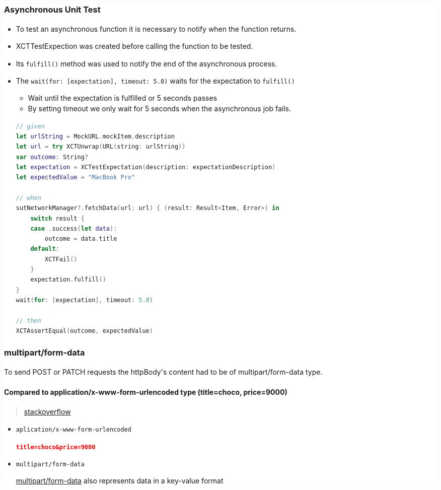 ### Asynchronous Unit Test

- To test an asynchronous function it is necessary to notify when the function returns.

- XCTTestExpection was created before calling the function to be tested.

- Its `fulfill()` method was used to notify the end of the asynchronous process.

- The `wait(for: [expectation], timeout: 5.0)` waits for the expectation to `fulfill()`

  - Wait until the expectation is fulfilled or 5 seconds passes
  - By setting timeout we only wait for 5 seconds when the asynchronous job fails.

  ```swift
  // given
  let urlString = MockURL.mockItem.description
  let url = try XCTUnwrap(URL(string: urlString))
  var outcome: String?
  let expectation = XCTestExpectation(description: expectationDescription)
  let expectedValue = "MacBook Pro"
  
  // when
  sutNetworkManager?.fetchData(url: url) { (result: Result<Item, Error>) in
      switch result {
      case .success(let data):
          outcome = data.title
      default:
          XCTFail()
      }
      expectation.fulfill()
  }
  wait(for: [expectation], timeout: 5.0)
  
  // then
  XCTAssertEqual(outcome, expectedValue)
  ```

### multipart/form-data

To send POST or PATCH requests the httpBody's content had to be of multipart/form-data type.

#### Compared to application/x-www-form-urlencoded type (title=choco, price=9000)

> [stackoverflow](https://stackoverflow.com/questions/3508338/what-is-the-boundary-in-multipart-form-data)

- `aplication/x-www-form-urlencoded` 

  ```json
  title=choco&price=9000
  ```

- `multipart/form-data` 

  [multipart/form-data](https://developer.mozilla.org/en-US/docs/Web/API/FormData) also represents data in a key-value format
